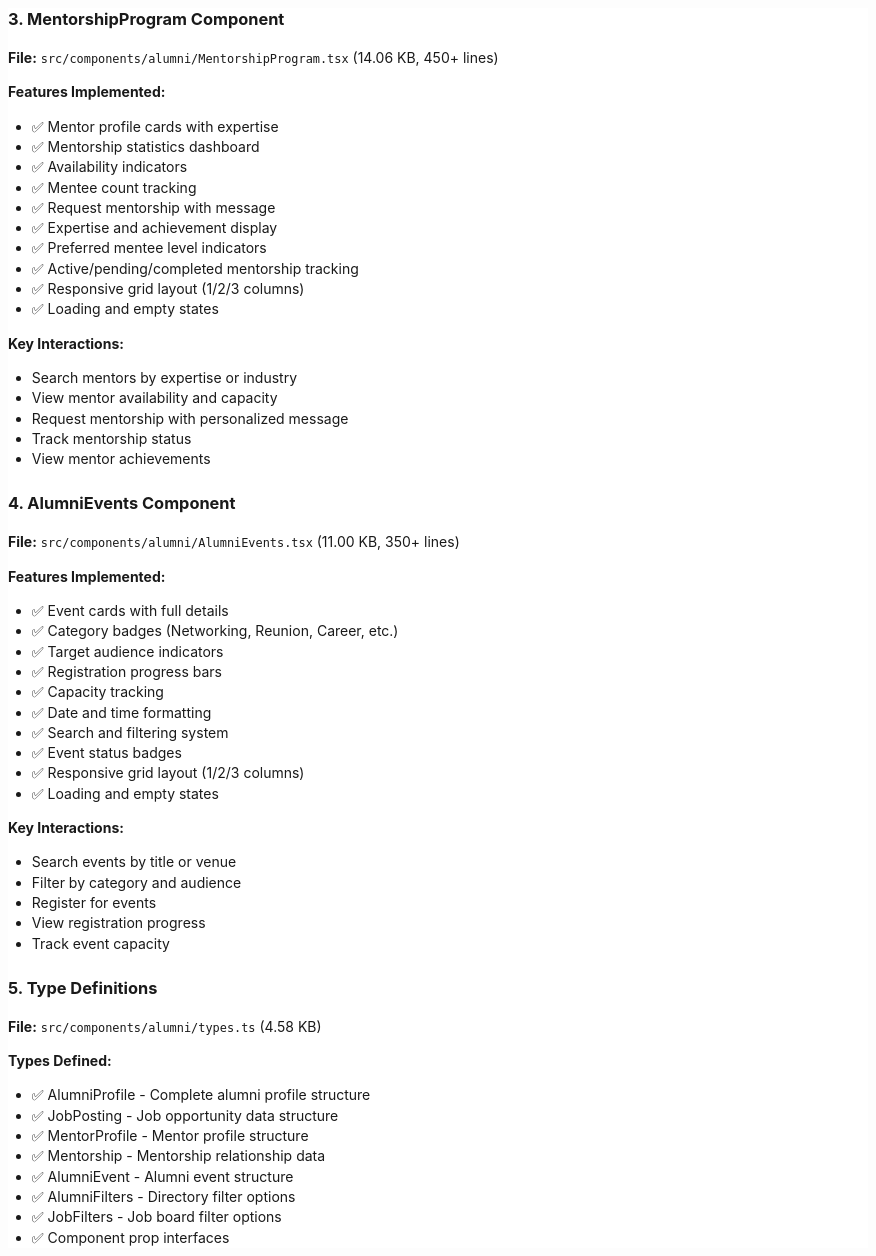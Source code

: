 ### 3. MentorshipProgram Component
**File:** `src/components/alumni/MentorshipProgram.tsx` (14.06 KB, 450+ lines)

**Features Implemented:**
- ✅ Mentor profile cards with expertise
- ✅ Mentorship statistics dashboard
- ✅ Availability indicators
- ✅ Mentee count tracking
- ✅ Request mentorship with message
- ✅ Expertise and achievement display
- ✅ Preferred mentee level indicators
- ✅ Active/pending/completed mentorship tracking
- ✅ Responsive grid layout (1/2/3 columns)
- ✅ Loading and empty states

**Key Interactions:**
- Search mentors by expertise or industry
- View mentor availability and capacity
- Request mentorship with personalized message
- Track mentorship status
- View mentor achievements

### 4. AlumniEvents Component
**File:** `src/components/alumni/AlumniEvents.tsx` (11.00 KB, 350+ lines)

**Features Implemented:**
- ✅ Event cards with full details
- ✅ Category badges (Networking, Reunion, Career, etc.)
- ✅ Target audience indicators
- ✅ Registration progress bars
- ✅ Capacity tracking
- ✅ Date and time formatting
- ✅ Search and filtering system
- ✅ Event status badges
- ✅ Responsive grid layout (1/2/3 columns)
- ✅ Loading and empty states

**Key Interactions:**
- Search events by title or venue
- Filter by category and audience
- Register for events
- View registration progress
- Track event capacity

### 5. Type Definitions
**File:** `src/components/alumni/types.ts` (4.58 KB)

**Types Defined:**
- ✅ AlumniProfile - Complete alumni profile structure
- ✅ JobPosting - Job opportunity data structure
- ✅ MentorProfile - Mentor profile structure
- ✅ Mentorship - Mentorship relationship data
- ✅ AlumniEvent - Alumni event structure
- ✅ AlumniFilters - Directory filter options
- ✅ JobFilters - Job board filter options
- ✅ Component prop interfaces
